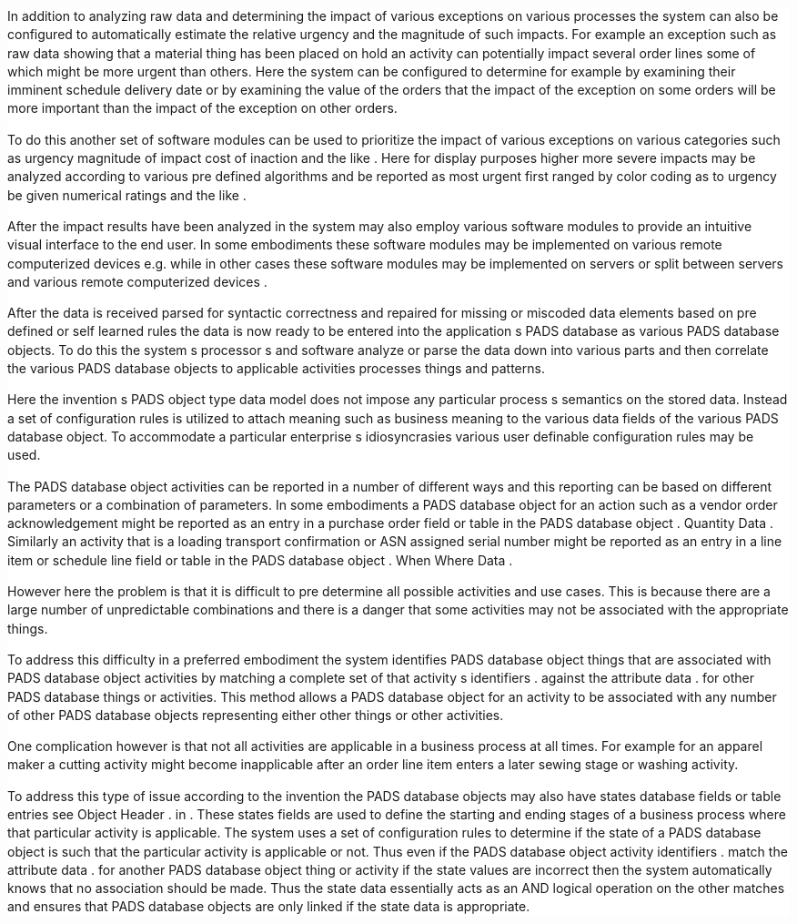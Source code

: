 In addition to analyzing raw data and determining the impact of various exceptions on various processes the system can also be configured to automatically estimate the relative urgency and the magnitude of such impacts. For example an exception such as raw data showing that a material thing has been placed on hold an activity can potentially impact several order lines some of which might be more urgent than others. Here the system can be configured to determine for example by examining their imminent schedule delivery date or by examining the value of the orders that the impact of the exception on some orders will be more important than the impact of the exception on other orders.

To do this another set of software modules can be used to prioritize the impact of various exceptions on various categories such as urgency magnitude of impact cost of inaction and the like . Here for display purposes higher more severe impacts may be analyzed according to various pre defined algorithms and be reported as most urgent first ranged by color coding as to urgency be given numerical ratings and the like .

After the impact results have been analyzed in the system may also employ various software modules to provide an intuitive visual interface to the end user. In some embodiments these software modules may be implemented on various remote computerized devices e.g. while in other cases these software modules may be implemented on servers or split between servers and various remote computerized devices .

After the data is received parsed for syntactic correctness and repaired for missing or miscoded data elements based on pre defined or self learned rules the data is now ready to be entered into the application s PADS database as various PADS database objects. To do this the system s processor s and software analyze or parse the data down into various parts and then correlate the various PADS database objects to applicable activities processes things and patterns.

Here the invention s PADS object type data model does not impose any particular process s semantics on the stored data. Instead a set of configuration rules is utilized to attach meaning such as business meaning to the various data fields of the various PADS database object. To accommodate a particular enterprise s idiosyncrasies various user definable configuration rules may be used.

The PADS database object activities can be reported in a number of different ways and this reporting can be based on different parameters or a combination of parameters. In some embodiments a PADS database object for an action such as a vendor order acknowledgement might be reported as an entry in a purchase order field or table in the PADS database object . Quantity Data . Similarly an activity that is a loading transport confirmation or ASN assigned serial number might be reported as an entry in a line item or schedule line field or table in the PADS database object . When Where Data .

However here the problem is that it is difficult to pre determine all possible activities and use cases. This is because there are a large number of unpredictable combinations and there is a danger that some activities may not be associated with the appropriate things.

To address this difficulty in a preferred embodiment the system identifies PADS database object things that are associated with PADS database object activities by matching a complete set of that activity s identifiers . against the attribute data . for other PADS database things or activities. This method allows a PADS database object for an activity to be associated with any number of other PADS database objects representing either other things or other activities.

One complication however is that not all activities are applicable in a business process at all times. For example for an apparel maker a cutting activity might become inapplicable after an order line item enters a later sewing stage or washing activity.

To address this type of issue according to the invention the PADS database objects may also have states database fields or table entries see Object Header . in . These states fields are used to define the starting and ending stages of a business process where that particular activity is applicable. The system uses a set of configuration rules to determine if the state of a PADS database object is such that the particular activity is applicable or not. Thus even if the PADS database object activity identifiers . match the attribute data . for another PADS database object thing or activity if the state values are incorrect then the system automatically knows that no association should be made. Thus the state data essentially acts as an AND logical operation on the other matches and ensures that PADS database objects are only linked if the state data is appropriate.

